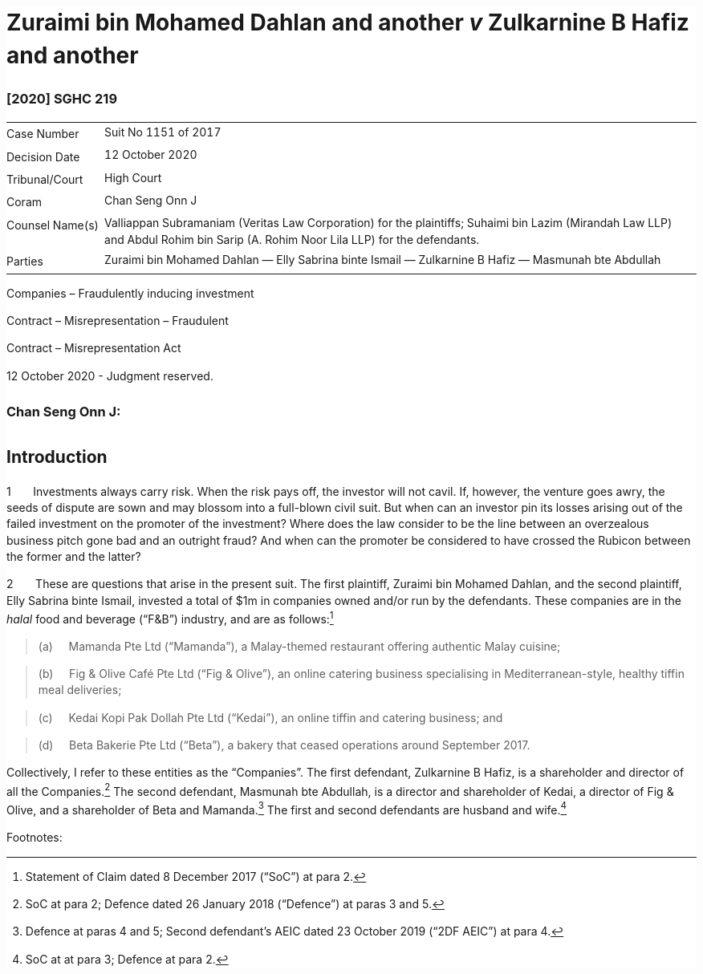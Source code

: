 <style>.footnotes::before { content: "Footnotes:"; }</style>
# Zuraimi bin Mohamed Dahlan and another _v_ Zulkarnine B Hafiz and another  

### \[2020\] SGHC 219

<table id="info-table"><tbody><tr class="info-row"><td class="txt-label" style="padding: 4px 0px; white-space: nowrap" valign="top">Case Number</td><td class="txt-body">Suit No 1151 of 2017</td></tr><tr class="info-row"><td class="txt-label" style="padding: 4px 0px; white-space: nowrap" valign="top">Decision Date</td><td class="txt-body">12 October 2020</td></tr><tr class="info-row"><td class="txt-label" style="padding: 4px 0px; white-space: nowrap" valign="top">Tribunal/Court</td><td class="txt-body">High Court</td></tr><tr class="info-row"><td class="txt-label" style="padding: 4px 0px; white-space: nowrap" valign="top">Coram</td><td class="txt-body">Chan Seng Onn J</td></tr><tr class="info-row"><td class="txt-label" style="padding: 4px 0px; white-space: nowrap" valign="top">Counsel Name(s)</td><td class="txt-body">Valliappan Subramaniam (Veritas Law Corporation) for the plaintiffs; Suhaimi bin Lazim (Mirandah Law LLP) and Abdul Rohim bin Sarip (A. Rohim Noor Lila LLP) for the defendants.</td></tr><tr class="info-row"><td class="txt-label" style="padding: 4px 0px; white-space: nowrap" valign="top">Parties</td><td class="txt-body">Zuraimi bin Mohamed Dahlan — Elly Sabrina binte Ismail — Zulkarnine B Hafiz — Masmunah bte Abdullah</td></tr></tbody></table>

Companies – Fraudulently inducing investment

Contract – Misrepresentation – Fraudulent

Contract – Misrepresentation Act

12 October 2020 - Judgment reserved.

### Chan Seng Onn J:

## Introduction

1       Investments always carry risk. When the risk pays off, the investor will not cavil. If, however, the venture goes awry, the seeds of dispute are sown and may blossom into a full-blown civil suit. But when can an investor pin its losses arising out of the failed investment on the promoter of the investment? Where does the law consider to be the line between an overzealous business pitch gone bad and an outright fraud? And when can the promoter be considered to have crossed the Rubicon between the former and the latter?

2       These are questions that arise in the present suit. The first plaintiff, Zuraimi bin Mohamed Dahlan, and the second plaintiff, Elly Sabrina binte Ismail, invested a total of $1m in companies owned and/or run by the defendants. These companies are in the _halal_ food and beverage (“F&B”) industry, and are as follows:[^1]

> (a)     Mamanda Pte Ltd (“Mamanda”), a Malay-themed restaurant offering authentic Malay cuisine;

> (b)     Fig & Olive Café Pte Ltd (“Fig & Olive”), an online catering business specialising in Mediterranean-style, healthy tiffin meal deliveries;

> (c)     Kedai Kopi Pak Dollah Pte Ltd (“Kedai”), an online tiffin and catering business; and

> (d)     Beta Bakerie Pte Ltd (“Beta”), a bakery that ceased operations around September 2017.

Collectively, I refer to these entities as the “Companies”. The first defendant, Zulkarnine B Hafiz, is a shareholder and director of all the Companies.[^2] The second defendant, Masmunah bte Abdullah, is a director and shareholder of Kedai, a director of Fig & Olive, and a shareholder of Beta and Mamanda.[^3] The first and second defendants are husband and wife.[^4]


[^1]: Statement of Claim dated 8 December 2017 (“SoC”) at para 2.
[^2]: SoC at para 2; Defence dated 26 January 2018 (“Defence”) at paras 3 and 5.
[^3]: Defence at paras 4 and 5; Second defendant’s AEIC dated 23 October 2019 (“2DF AEIC”) at para 4.
[^4]: SoC at at para 3; Defence at para 2.
[^5]: First plaintiff’s AEIC dated 22 October 2019 (“1PF AEIC”) at para 5.
[^6]: 2DF AEIC at para 27.
[^7]: Defence at para 11.
[^8]: SoC at para 4.
[^9]: 2DF AEIC at paras 30 and 31.
[^10]: SoC at para 5.
[^11]: 2DF AEIC at paras 29 and 32; 1PF AEIC at para 14 and pp 36 to 49; NEs, 15 June 2020, page 38, lines 7 to 11.
[^12]: Defence at para 12; SoC at para 11.
[^13]: 2DF AEIC at paras 17 and 35; 1PF AEIC at para 21; Defence at paras 23, 26, 29, 32, and 43; Reply at para 10.
[^14]: 1PF AEIC at paras 21 and 22.
[^15]: 2DF AEIC at paras 75 and 76.
[^16]: Defence at paras 48 to 51; 2DF AEIC at para 82.
[^17]: 2DF AEIC at paras 83 to 85; NEs, 17 June 2020, page 105, line 9 to page 106, line 1.
[^18]: 2DF AEIC at para 86.
[^19]: 1PF AEIC at para 39.
[^20]: Defence at para 6.
[^21]: Defence at paras 62 to 65.
[^22]: Defendants’ Closing Submissions dated 17 August 2020 (“Defendants’ Closing Submissions”) at paras 33 to 38.
[^23]: Defendants’ Closing Submissions at para 34.
[^24]: 2DF AEIC at Exhibit MBA at p 89.
[^25]: NEs, 15 June 2020, page 39, lines 25 to 28.
[^26]: NEs, 18 June 2020, page 22, lines 13 to 24.
[^27]: 2DF AEIC at Exhibit MBA at p 89.
[^28]: 2DF AEIC at Exhibit MBA at p 87.
[^29]: 2DF AEIC at Exhibit MBA at p 87.
[^30]: NEs, 15 June 2020, page 34, lines 23 to 32.
[^31]: Defendants’ Closing Submissions at paras 42 to 47.
[^32]: 2DF AEIC at Exhibit MBA at p 88.
[^33]: Defendants’ Closing Submissions at para 27.
[^34]: Defendants’ Closing Submissions at para 48.
[^35]: 2DF AEIC at Exhibit MBA at p 88.
[^36]: SoC at para 8.
[^37]: Defendants’ Closing Submissions at paras 55 and 56.
[^38]: NEs, 22 June 2020, page 53, lines 11 to 19.
[^39]: NEs, 22 June 2020, page 21 line 2 to page 22 line 1.
[^40]: NEs, 22 June 2020, page 49, lines 4 to 6 and lines 20 to 22.
[^41]: NEs, 22 June 2020, page 5, lines 16 to 17; page 12, lines 8 to 10.
[^42]: NEs, 22 June 2020, page 4 lines 3 to 5, and lines 19 to 25.
[^43]: NEs, 22 June 2020, page 6 lines 15 and 16.
[^44]: Bundle of Affidavits (Volume 1) p 39.
[^45]: Defendants’ Closing Submissions at para 62.
[^46]: NEs, 15 June 2020, page 67 lines 1 to 32.
[^47]: Plaintiffs’ Closing Submissions dated 17 August 2020 at para 25.
[^48]: NEs, 23 June 2020, page 103 line 27 to page 104 line 25.
[^49]: 1PF AEIC at p 35.
[^50]: 1PF AEIC at p 35.
[^51]: 1PF AEIC at p 38.
[^52]: NEs, 15 June 2020, page 71, lines 4 to 6; NEs, 17 June 2020, page 169, lines 4 to 8.
[^53]: NEs, 15 June 2020, page 71, lines 10 to 11.
[^54]: NEs, 17 June 2020, page 172, lines 1 to 15; page 173, line 22.
[^55]: NEs, 24 June 2020, page 130, lines 17 to 21.
[^56]: NEs, 24 June 2020, page 30, lines 11 to 20.
[^57]: NEs, 24 June 2020, page 132 line 27 to page 133 line 9; NEs, 24 June 2020, page 30, lines 11 to 14.
[^58]: NEs, 24 June 2020, page 133, lines 2 to 9.
[^59]: Defence at para 38.
[^60]: NEs, 17 June 2020, page 75 line 26 to page 76 line 2.
[^61]: Defence at para 39.
[^62]: Defendants’ Closing Submissions at para 87.
[^63]: NEs, 17 June 2020, page 3, lines 7 to 15.
[^64]: Defendants’ Closing Submissions at para 91; 1PF AEIC at p 34.
[^65]: NEs, 17 June 2020, page 167 line 11 to page 168, line 18.
[^66]: 1PF AEIC at p 38.
[^67]: NEs, 17 June 2020, page 169, lines 4 to 8.
[^68]: NEs, 17 June 2020, page 172, lines 1 to 15; page 173, line 22.
[^69]: Defence at paras 55 and 56.
[^70]: 2DF AEIC at para 33.
[^71]: Defence at para 39.